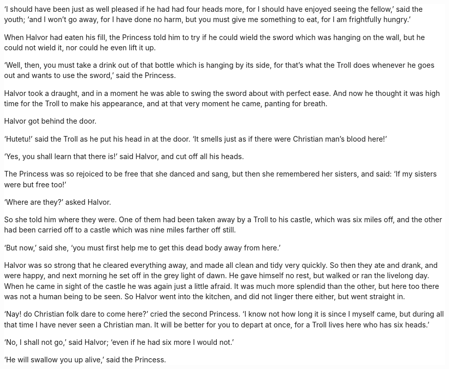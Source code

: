 ‘I should have been just as well pleased if he had had four heads more,
for I should have enjoyed seeing the fellow,’ said the youth; ‘and I
won’t go away, for I have done no harm, but you must give me something
to eat, for I am frightfully hungry.’

When Halvor had eaten his fill, the Princess told him to try if he
could wield the sword which was hanging on the wall, but he could not
wield it, nor could he even lift it up.

‘Well, then, you must take a drink out of that bottle which is hanging
by its side, for that’s what the Troll does whenever he goes out and
wants to use the sword,’ said the Princess.

Halvor took a draught, and in a moment he was able to swing the sword
about with perfect ease. And now he thought it was high time for the
Troll to make his appearance, and at that very moment he came, panting
for breath.

Halvor got behind the door.

‘Hutetu!’ said the Troll as he put his head in at the door. ‘It smells
just as if there were Christian man’s blood here!’

‘Yes, you shall learn that there is!’ said Halvor, and cut off all his
heads.

The Princess was so rejoiced to be free that she danced and sang, but
then she remembered her sisters, and said: ‘If my sisters were but free
too!’

‘Where are they?’ asked Halvor.

So she told him where they were. One of them had been taken away by a
Troll to his castle, which was six miles off, and the other had been
carried off to a castle which was nine miles farther off still.

‘But now,’ said she, ‘you must first help me to get this dead body away
from here.’

Halvor was so strong that he cleared everything away, and made all
clean and tidy very quickly. So then they ate and drank, and were
happy, and next morning he set off in the grey light of dawn. He gave
himself no rest, but walked or ran the livelong day. When he came in
sight of the castle he was again just a little afraid. It was much more
splendid than the other, but here too there was not a human being to be
seen. So Halvor went into the kitchen, and did not linger there either,
but went straight in.

‘Nay! do Christian folk dare to come here?’ cried the second Princess.
‘I know not how long it is since I myself came, but during all that
time I have never seen a Christian man. It will be better for you to
depart at once, for a Troll lives here who has six heads.’

‘No, I shall not go,’ said Halvor; ‘even if he had six more I would
not.’

‘He will swallow you up alive,’ said the Princess.
